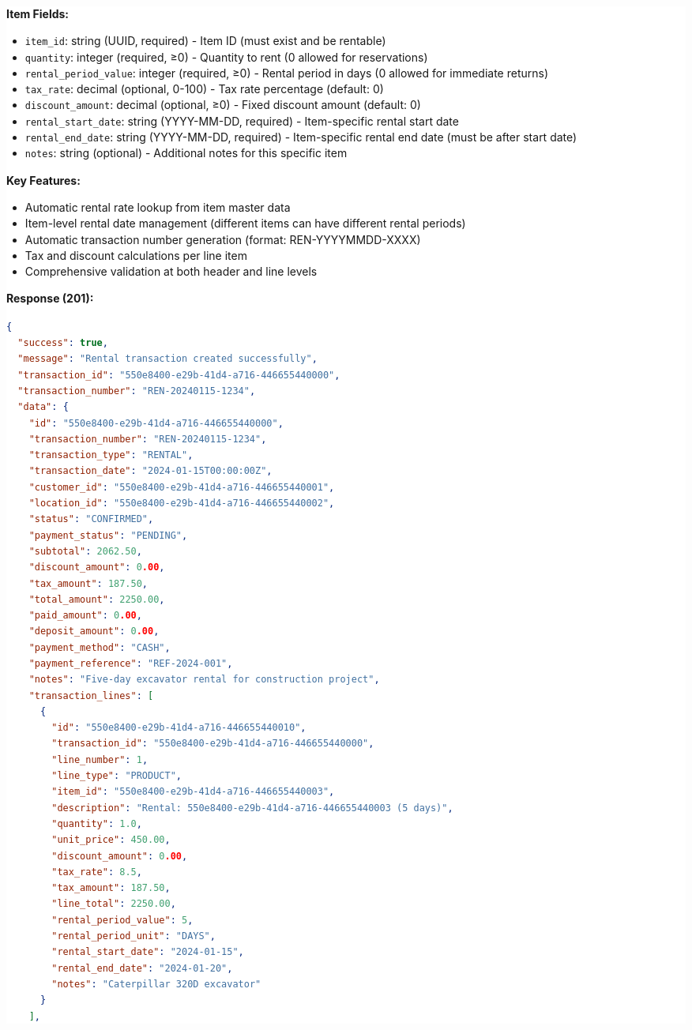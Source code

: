 **Item Fields:**
- `item_id`: string (UUID, required) - Item ID (must exist and be rentable)
- `quantity`: integer (required, ≥0) - Quantity to rent (0 allowed for reservations)
- `rental_period_value`: integer (required, ≥0) - Rental period in days (0 allowed for immediate returns)
- `tax_rate`: decimal (optional, 0-100) - Tax rate percentage (default: 0)
- `discount_amount`: decimal (optional, ≥0) - Fixed discount amount (default: 0)
- `rental_start_date`: string (YYYY-MM-DD, required) - Item-specific rental start date
- `rental_end_date`: string (YYYY-MM-DD, required) - Item-specific rental end date (must be after start date)
- `notes`: string (optional) - Additional notes for this specific item

**Key Features:**
- Automatic rental rate lookup from item master data
- Item-level rental date management (different items can have different rental periods)
- Automatic transaction number generation (format: REN-YYYYMMDD-XXXX)
- Tax and discount calculations per line item
- Comprehensive validation at both header and line levels

**Response (201):**
```json
{
  "success": true,
  "message": "Rental transaction created successfully",
  "transaction_id": "550e8400-e29b-41d4-a716-446655440000",
  "transaction_number": "REN-20240115-1234",
  "data": {
    "id": "550e8400-e29b-41d4-a716-446655440000",
    "transaction_number": "REN-20240115-1234",
    "transaction_type": "RENTAL",
    "transaction_date": "2024-01-15T00:00:00Z",
    "customer_id": "550e8400-e29b-41d4-a716-446655440001",
    "location_id": "550e8400-e29b-41d4-a716-446655440002",
    "status": "CONFIRMED",
    "payment_status": "PENDING",
    "subtotal": 2062.50,
    "discount_amount": 0.00,
    "tax_amount": 187.50,
    "total_amount": 2250.00,
    "paid_amount": 0.00,
    "deposit_amount": 0.00,
    "payment_method": "CASH",
    "payment_reference": "REF-2024-001",
    "notes": "Five-day excavator rental for construction project",
    "transaction_lines": [
      {
        "id": "550e8400-e29b-41d4-a716-446655440010",
        "transaction_id": "550e8400-e29b-41d4-a716-446655440000",
        "line_number": 1,
        "line_type": "PRODUCT",
        "item_id": "550e8400-e29b-41d4-a716-446655440003",
        "description": "Rental: 550e8400-e29b-41d4-a716-446655440003 (5 days)",
        "quantity": 1.0,
        "unit_price": 450.00,
        "discount_amount": 0.00,
        "tax_rate": 8.5,
        "tax_amount": 187.50,
        "line_total": 2250.00,
        "rental_period_value": 5,
        "rental_period_unit": "DAYS",
        "rental_start_date": "2024-01-15",
        "rental_end_date": "2024-01-20",
        "notes": "Caterpillar 320D excavator"
      }
    ],
```